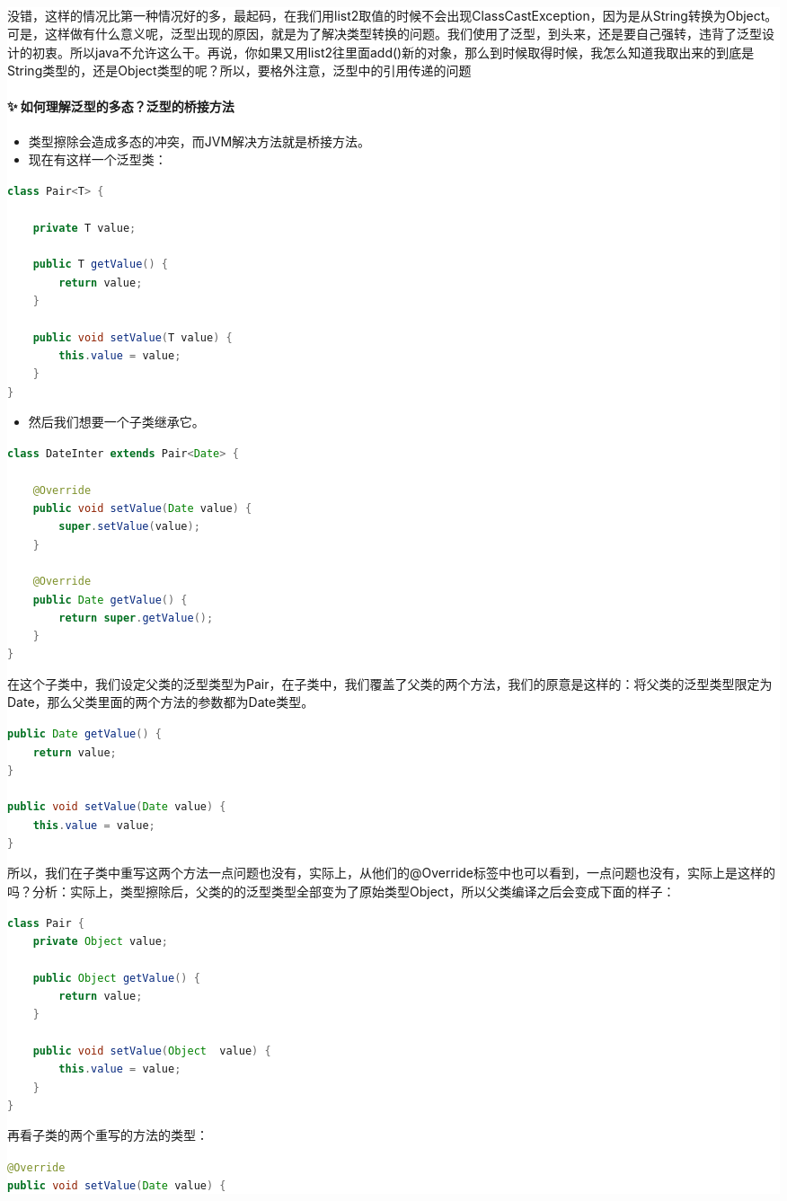 没错，这样的情况比第一种情况好的多，最起码，在我们用list2取值的时候不会出现ClassCastException，因为是从String转换为Object。可是，这样做有什么意义呢，泛型出现的原因，就是为了解决类型转换的问题。我们使用了泛型，到头来，还是要自己强转，违背了泛型设计的初衷。所以java不允许这么干。再说，你如果又用list2往里面add()新的对象，那么到时候取得时候，我怎么知道我取出来的到底是String类型的，还是Object类型的呢？所以，要格外注意，泛型中的引用传递的问题

#### ✨ 如何理解泛型的多态？泛型的桥接方法

- 类型擦除会造成多态的冲突，而JVM解决方法就是桥接方法。
- 现在有这样一个泛型类：
```java
class Pair<T> {  

    private T value;  

    public T getValue() {  
        return value;  
    }  

    public void setValue(T value) {  
        this.value = value;  
    }  
}
```
- 然后我们想要一个子类继承它。
```java
class DateInter extends Pair<Date> {  

    @Override  
    public void setValue(Date value) {  
        super.setValue(value);  
    }  

    @Override  
    public Date getValue() {  
        return super.getValue();  
    }  
}
```
在这个子类中，我们设定父类的泛型类型为Pair<Date>，在子类中，我们覆盖了父类的两个方法，我们的原意是这样的：将父类的泛型类型限定为Date，那么父类里面的两个方法的参数都为Date类型。
```java
public Date getValue() {  
    return value;  
}  

public void setValue(Date value) {  
    this.value = value;  
}
```
所以，我们在子类中重写这两个方法一点问题也没有，实际上，从他们的@Override标签中也可以看到，一点问题也没有，实际上是这样的吗？分析：实际上，类型擦除后，父类的的泛型类型全部变为了原始类型Object，所以父类编译之后会变成下面的样子：
```java
class Pair {  
    private Object value;  

    public Object getValue() {  
        return value;  
    }  

    public void setValue(Object  value) {  
        this.value = value;  
    }  
} 
```
再看子类的两个重写的方法的类型：
```java
@Override  
public void setValue(Date value) {  
```